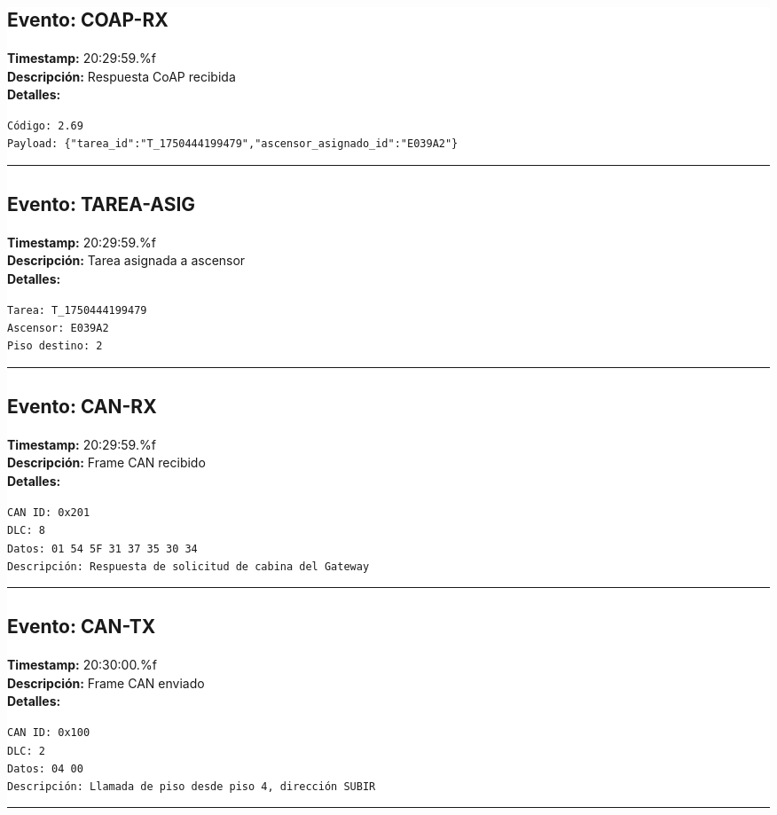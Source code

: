 
## Evento: COAP-RX

**Timestamp:** 20:29:59.%f  
**Descripción:** Respuesta CoAP recibida  
**Detalles:**

```
Código: 2.69
Payload: {"tarea_id":"T_1750444199479","ascensor_asignado_id":"E039A2"}
```

---

## Evento: TAREA-ASIG

**Timestamp:** 20:29:59.%f  
**Descripción:** Tarea asignada a ascensor  
**Detalles:**

```
Tarea: T_1750444199479
Ascensor: E039A2
Piso destino: 2
```

---

## Evento: CAN-RX

**Timestamp:** 20:29:59.%f  
**Descripción:** Frame CAN recibido  
**Detalles:**

```
CAN ID: 0x201
DLC: 8
Datos: 01 54 5F 31 37 35 30 34 
Descripción: Respuesta de solicitud de cabina del Gateway
```

---

## Evento: CAN-TX

**Timestamp:** 20:30:00.%f  
**Descripción:** Frame CAN enviado  
**Detalles:**

```
CAN ID: 0x100
DLC: 2
Datos: 04 00 
Descripción: Llamada de piso desde piso 4, dirección SUBIR
```

---